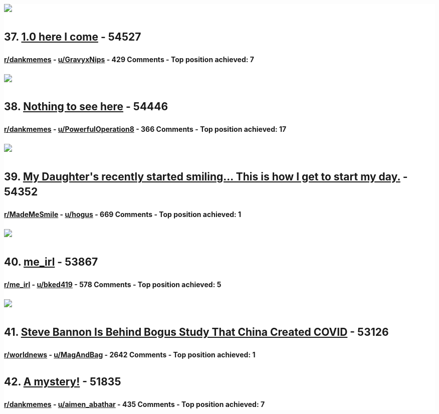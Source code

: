 <a href="https://www.newsweek.com/aoc-us-must-atone-rights-violations-ice-whistleblower-1531930"><img src="https://b.thumbs.redditmedia.com/sofmtSDQKq5ryjL2583rds-FN2fomNPwqug_yMYy3vI.jpg"></img></a>

## 37. [1.0 here I come](http://reddit.com/r/dankmemes/comments/it1wm6/10_here_i_come/) - 54527
#### [r/dankmemes](http://reddit.com/r/dankmemes) - [u/GravyxNips](http://reddit.com/u/GravyxNips) - 429 Comments - Top position achieved: 7

<a href="https://i.redd.it/hjy06ultq8n51.jpg"><img src="https://a.thumbs.redditmedia.com/gr1Dqv-WV3iU23RWZ8wfQe5NdgSPo7zuIDDfYXILeR4.jpg"></img></a>

## 38. [Nothing to see here](http://reddit.com/r/dankmemes/comments/it6ilx/nothing_to_see_here/) - 54446
#### [r/dankmemes](http://reddit.com/r/dankmemes) - [u/PowerfulOperation8](http://reddit.com/u/PowerfulOperation8) - 366 Comments - Top position achieved: 17

<a href="https://i.redd.it/4e3etmi9man51.jpg"><img src="https://b.thumbs.redditmedia.com/X1PLpA_4WDZCW2De9tL92Sjha1boEioGc_Kkd9ySE_s.jpg"></img></a>

## 39. [My Daughter's recently started smiling... This is how I get to start my day.](http://reddit.com/r/MadeMeSmile/comments/it5s1r/my_daughters_recently_started_smiling_this_is_how/) - 54352
#### [r/MadeMeSmile](http://reddit.com/r/MadeMeSmile) - [u/hogus](http://reddit.com/u/hogus) - 669 Comments - Top position achieved: 1

<a href="https://i.redd.it/3jt2v3ekban51.jpg"><img src="https://b.thumbs.redditmedia.com/JwBgTUjED5v6YnaAg4gVnqZyku84JP6fxg7H16RW3gc.jpg"></img></a>

## 40. [me_irl](http://reddit.com/r/me_irl/comments/itdw43/me_irl/) - 53867
#### [r/me_irl](http://reddit.com/r/me_irl) - [u/bked419](http://reddit.com/u/bked419) - 578 Comments - Top position achieved: 5

<a href="https://i.redd.it/n6ypn2ldocn51.jpg"><img src="https://b.thumbs.redditmedia.com/Cfr8T2kKLqAbQrQenzctDaKyoYhD0zIr7_qp0TOPSXQ.jpg"></img></a>

## 41. [Steve Bannon Is Behind Bogus Study That China Created COVID](http://reddit.com/r/worldnews/comments/ithn1p/steve_bannon_is_behind_bogus_study_that_china/) - 53126
#### [r/worldnews](http://reddit.com/r/worldnews) - [u/MagAndBag](http://reddit.com/u/MagAndBag) - 2642 Comments - Top position achieved: 1

## 42. [A mystery!](http://reddit.com/r/dankmemes/comments/itjkvm/a_mystery/) - 51835
#### [r/dankmemes](http://reddit.com/r/dankmemes) - [u/aimen_abathar](http://reddit.com/u/aimen_abathar) - 435 Comments - Top position achieved: 7
